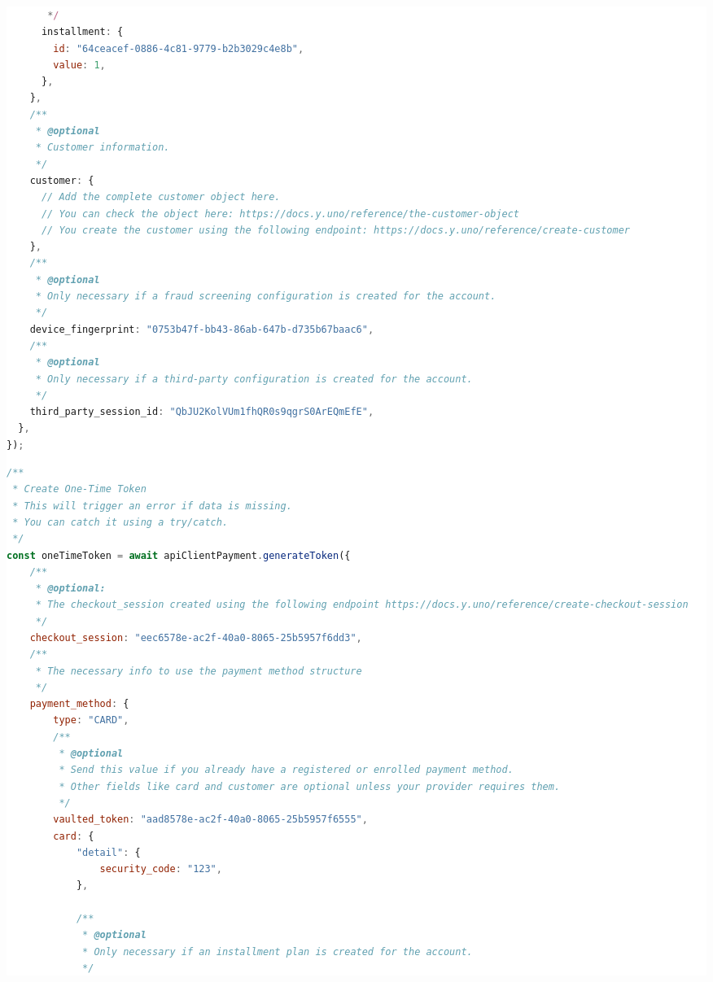 ```javascript Example 1
       */
      installment: {
        id: "64ceacef-0886-4c81-9779-b2b3029c4e8b",
        value: 1,
      },
    },
    /**
     * @optional
     * Customer information.
     */
    customer: {
      // Add the complete customer object here.
      // You can check the object here: https://docs.y.uno/reference/the-customer-object
      // You create the customer using the following endpoint: https://docs.y.uno/reference/create-customer
    },
    /**
     * @optional
     * Only necessary if a fraud screening configuration is created for the account.
     */
    device_fingerprint: "0753b47f-bb43-86ab-647b-d735b67baac6",
    /**
     * @optional
     * Only necessary if a third-party configuration is created for the account.
     */
    third_party_session_id: "QbJU2KolVUm1fhQR0s9qgrS0ArEQmEfE",
  },
});

```
```javascript Example 2
/**
 * Create One-Time Token
 * This will trigger an error if data is missing.
 * You can catch it using a try/catch.
 */
const oneTimeToken = await apiClientPayment.generateToken({
    /**
     * @optional: 
     * The checkout_session created using the following endpoint https://docs.y.uno/reference/create-checkout-session
     */
    checkout_session: "eec6578e-ac2f-40a0-8065-25b5957f6dd3",
    /**
     * The necessary info to use the payment method structure
     */
    payment_method: {
        type: "CARD",
        /**
         * @optional
         * Send this value if you already have a registered or enrolled payment method.
         * Other fields like card and customer are optional unless your provider requires them.
         */
        vaulted_token: "aad8578e-ac2f-40a0-8065-25b5957f6555",
        card: {
            "detail": {
                security_code: "123",
            },

            /**
             * @optional
             * Only necessary if an installment plan is created for the account.
             */
```